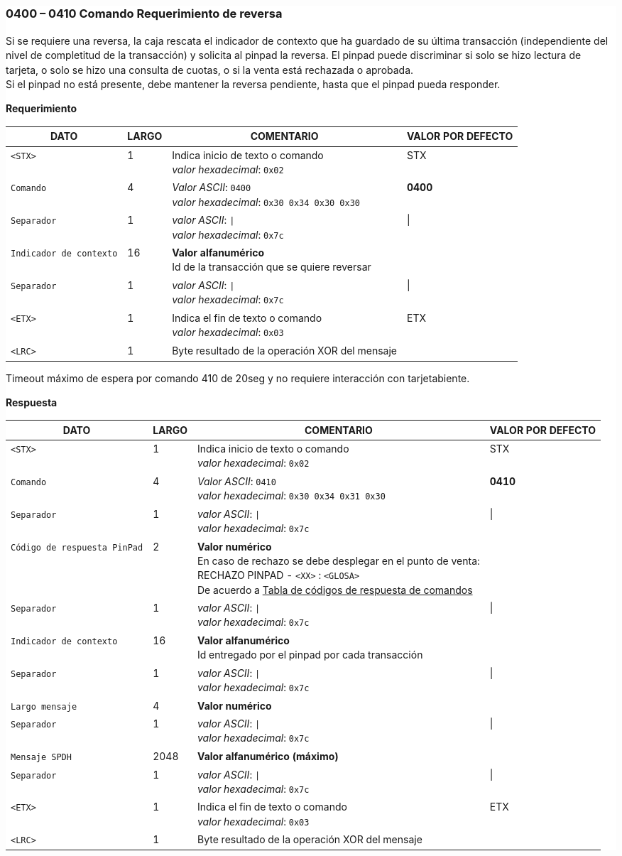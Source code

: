### 0400 – 0410 Comando Requerimiento de reversa

Si se requiere una reversa, la caja rescata el indicador de contexto que ha guardado de su última transacción (independiente del nivel de completitud de la transacción) y solicita al pinpad la reversa. El pinpad puede discriminar si solo se hizo lectura de tarjeta, o solo se hizo una consulta de cuotas, o si la venta está rechazada o aprobada.  
Si el pinpad no está presente, debe mantener la reversa pendiente, hasta que el pinpad pueda responder.  

**Requerimiento**  


DATO            | LARGO     | COMENTARIO        | VALOR POR DEFECTO
------          | ------    | ------            | ------
`<STX>`         | 1         | Indica inicio de texto o comando <br><i>valor hexadecimal</i>: `0x02` | STX
`Comando`       | 4         | <i>Valor ASCII</i>:  `0400` <br><i>valor hexadecimal</i>: `0x30 0x34 0x30 0x30` | **0400**
`Separador`     | 1         | <i>valor ASCII</i>: <code>&#124;</code> <br><i>valor hexadecimal</i>: `0x7c`| &#124;
`Indicador de contexto`| 16 | **Valor alfanumérico**<br>Id de la transacción que se quiere reversar  | 
`Separador`     | 1         | <i>valor ASCII</i>: <code>&#124;</code> <br><i>valor hexadecimal</i>: `0x7c`| &#124;
`<ETX>`         | 1         | Indica el fin de texto o comando <br><i>valor hexadecimal</i>: `0x03`     | ETX
`<LRC>`         | 1         | Byte resultado de la operación XOR del mensaje | 

Timeout máximo de espera por comando 410 de 20seg y no requiere interacción con tarjetabiente.  

**Respuesta**  



DATO            | LARGO     | COMENTARIO        | VALOR POR DEFECTO
------          | ------    | ------            | ------
`<STX>`         | 1         | Indica inicio de texto o comando <br><i>valor hexadecimal</i>: `0x02` | STX
`Comando`       | 4         | <i>Valor ASCII</i>:  `0410` <br><i>valor hexadecimal</i>: `0x30 0x34 0x31 0x30` | **0410**
`Separador`     | 1         | <i>valor ASCII</i>: <code>&#124;</code> <br><i>valor hexadecimal</i>: `0x7c`| &#124;
`Código de respuesta PinPad`| 2 | **Valor numérico**<br>En caso de rechazo se debe desplegar en el punto de venta:<br>RECHAZO PINPAD - `<XX>` : `<GLOSA>`<br>De acuerdo a [Tabla de códigos de respuesta de comandos](/referencia/host-to-host#tabla-de-respuesta-pinpad) |
`Separador`     | 1         | <i>valor ASCII</i>: <code>&#124;</code> <br><i>valor hexadecimal</i>: `0x7c`| &#124;
`Indicador de contexto`| 16 | **Valor alfanumérico**<br>Id entregado por el pinpad por cada transacción   |
`Separador`     | 1         | <i>valor ASCII</i>: <code>&#124;</code> <br><i>valor hexadecimal</i>: `0x7c`| &#124;
`Largo mensaje` | 4         | **Valor numérico** |
`Separador`     | 1         | <i>valor ASCII</i>: <code>&#124;</code> <br><i>valor hexadecimal</i>: `0x7c`| &#124;
`Mensaje SPDH`  | 2048      | **Valor alfanumérico (máximo)** |
`Separador`     | 1         | <i>valor ASCII</i>: <code>&#124;</code> <br><i>valor hexadecimal</i>: `0x7c`| &#124;
`<ETX>`         | 1         | Indica el fin de texto o comando <br><i>valor hexadecimal</i>: `0x03`     | ETX
`<LRC>`         | 1         | Byte resultado de la operación XOR del mensaje | 
